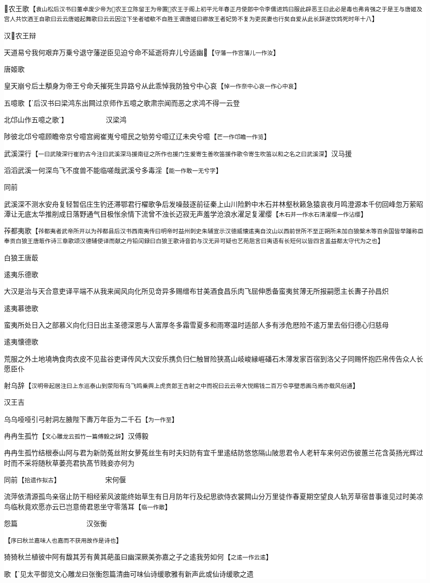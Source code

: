 农王歌【`袁山松后汉书曰董卓废少帝为农王立陈留王为帝置农王于阁上初平元年春正月使郎中令李儒进鸩曰服此辟恶王曰此必是毒也弗肯强之于是王与唐姬及宫人共饮酒王自歌曰云云唐姬起舞歌曰云云因泣下坐者嘘欷不自胜王谓唐姬曰卿故王者妃势不复为吏民妻也行矣自爱从此长辞遂饮鸩死时年十八`】  

汉农王辩  

天道易兮我何艰弃万乗兮退守藩逆臣见迫兮命不延逝将弃儿兮适幽【`守藩一作宫藩儿一作汝`】  

唐姬歌  

皇天崩兮后土頺身为帝王兮命夭摧死生异路兮从此乖悼我防独兮中心哀【`悼一作奈中心哀一作心中哀`】  

五噫歌【`后汉书曰梁鸿东出闗过京师作五噫之歌肃宗闻而恶之求鸿不得一云登  

北邙山作五噫之歌`】　　　　　　汉梁鸿  

陟彼北邙兮噫顾瞻帝京兮噫宫阙崔嵬兮噫民之劬劳兮噫辽辽未央兮噫【`芒一作邙瞻一作览`】  

武溪深行【`一曰武陵深行崔豹古今注曰武溪深马援南征之所作也援门生爰寄生善吹笛援作歌令寄生吹笛以和之名之曰武溪深`】汉马援  

滔滔武溪一何深鸟飞不度兽不能临嗟哉武溪兮多毒淫【`能一作敢一无兮字`】  

同前  

武溪深不测水安舟复轻暂侣庄生钓还滞鄂君行櫂歌争后发噪鼓逐前征秦上山川险黔中木石并林壑秋籁急猿哀夜月鸣澄源本千仞回峰忽万萦昭潭让无底太华推削成日落野通气目极怅余情下流曾不浊长迈寂无声羞学沧浪水濯足复濯缨【`木石并一作水石清濯缨一作沾缨`】  

莋都夷歌【`莋都夷者武帝所开以为莋都县后汉书西南夷传曰明帝时益州刺史朱辅宣示汉徳威懐逺夷自汶山以西前世所不至正朔所未加白狼槃木等百余国皆举踵称臣奉贡白狼王唐菆作诗三章歌颂汉德辅使译而献之丹铅闰録曰白狼王歌诗音韵与汉无异可疑也艺苑巵言曰夷语有长短何以皆四言盖益都太守代为之也`】  

白狼王唐菆  

逺夷乐德歌  

大汉是治与天合意吏译平端不从我来闻风向化所见竒异多赐缯布甘美酒食昌乐肉飞屈伸悉备蛮夷贫薄无所报嗣愿主长夀子孙昌炽  

逺夷慕徳歌  

蛮夷所处日入之部慕义向化归日出主圣德深恩与人富厚冬多霜雪夏多和雨寒温时适部人多有涉危厯险不逺万里去俗归德心归慈母  

逺夷懐德歌  

荒服之外土地墝埆食肉衣皮不见盐谷吏译传风大汉安乐携负归仁触冒险狭髙山岐峻縁崕磻石木薄发家百宿到洛父子同赐怀抱匹帛传告众人长愿臣仆  

射乌辞【`汉明帝起居注曰上东巡泰山到荥阳有乌飞鸣乗舆上虎贲郎王吉射之中而祝曰云云帝大悦赐钱二百万令亭壁悉画乌焉亦载风俗通`】  

汉王吉  

乌乌哑哑引弓射洞左腋陛下夀万年臣为二千石【`为一作至`】  

冉冉生孤竹【`文心雕龙云孤竹一篇傅毅之辞`】汉傅毅  

冉冉生孤竹结根泰山阿与君为新防菟丝附女萝菟丝生有时夫妇防有宜千里逺结防悠悠隔山陂思君令人老轩车来何迟伤彼蕙兰花含英扬光辉过时而不采将随秋草萎亮君执髙节贱妾亦何为  

同前【`拾遗作拟古`】　　　　　　　宋何偃  

流萍依清源孤鸟亲宿止防干相经萦风波能终始草生有日月防年行及纪思欲侍衣裳闗山分万里徒作春夏期空望良人轨芳草宿昔事谁见过时美凉鸟临秋竟欢愿亦云已岂意倚君恩坐守零落耳【`临一作散`】  

怨篇　　　　　　　　　　汉张衡  

【`序曰秋兰嘉味人也嘉而不获用故作是诗也`】  

猗猗秋兰植彼中阿有馥其芳有黄其葩虽曰幽深厥美弥嘉之子之逺我劳如何【`之逺一作云逺`】  

歌【`见太平御览文心雕龙曰张衡怨篇清曲可味仙诗缓歌雅有新声此或仙诗缓歌之遗  
